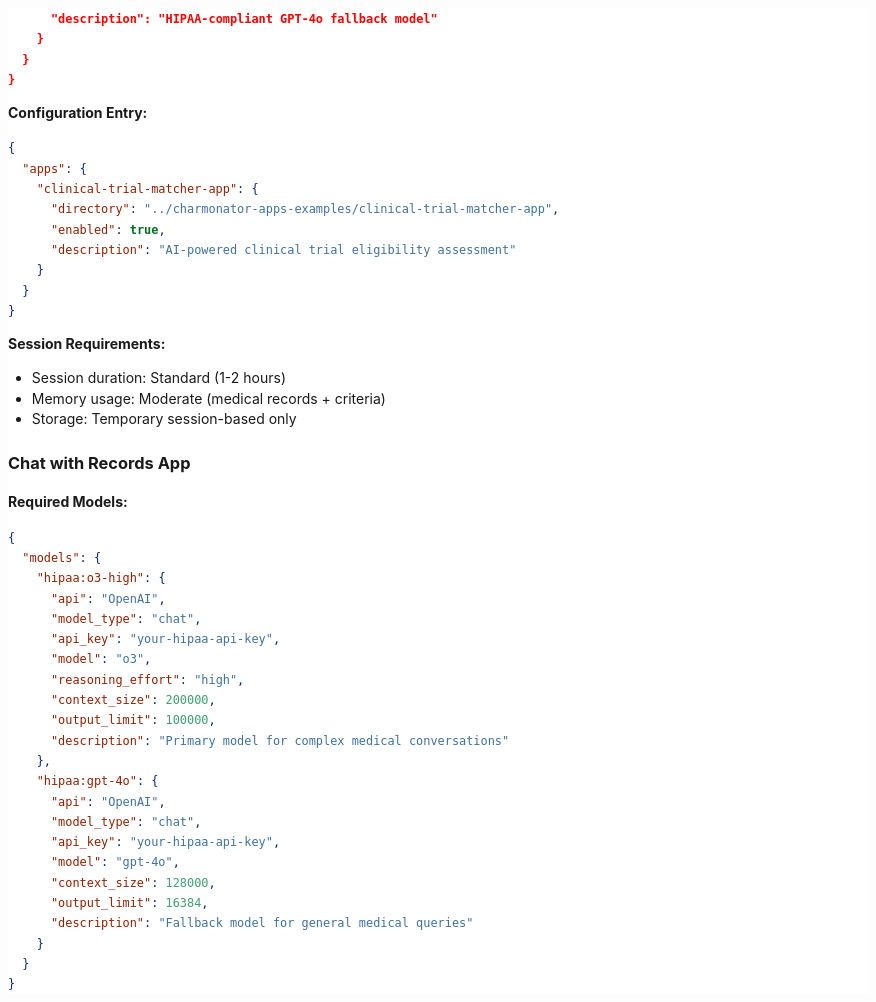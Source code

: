 ```json
      "description": "HIPAA-compliant GPT-4o fallback model"
    }
  }
}
```

**Configuration Entry:**
```json
{
  "apps": {
    "clinical-trial-matcher-app": {
      "directory": "../charmonator-apps-examples/clinical-trial-matcher-app",
      "enabled": true,
      "description": "AI-powered clinical trial eligibility assessment"
    }
  }
}
```

**Session Requirements:**
- Session duration: Standard (1-2 hours)
- Memory usage: Moderate (medical records + criteria)
- Storage: Temporary session-based only

### Chat with Records App

**Required Models:**
```json
{
  "models": {
    "hipaa:o3-high": {
      "api": "OpenAI",
      "model_type": "chat",
      "api_key": "your-hipaa-api-key",
      "model": "o3",
      "reasoning_effort": "high",
      "context_size": 200000,
      "output_limit": 100000,
      "description": "Primary model for complex medical conversations"
    },
    "hipaa:gpt-4o": {
      "api": "OpenAI",
      "model_type": "chat",
      "api_key": "your-hipaa-api-key",
      "model": "gpt-4o",
      "context_size": 128000,
      "output_limit": 16384,
      "description": "Fallback model for general medical queries"
    }
  }
}
```
